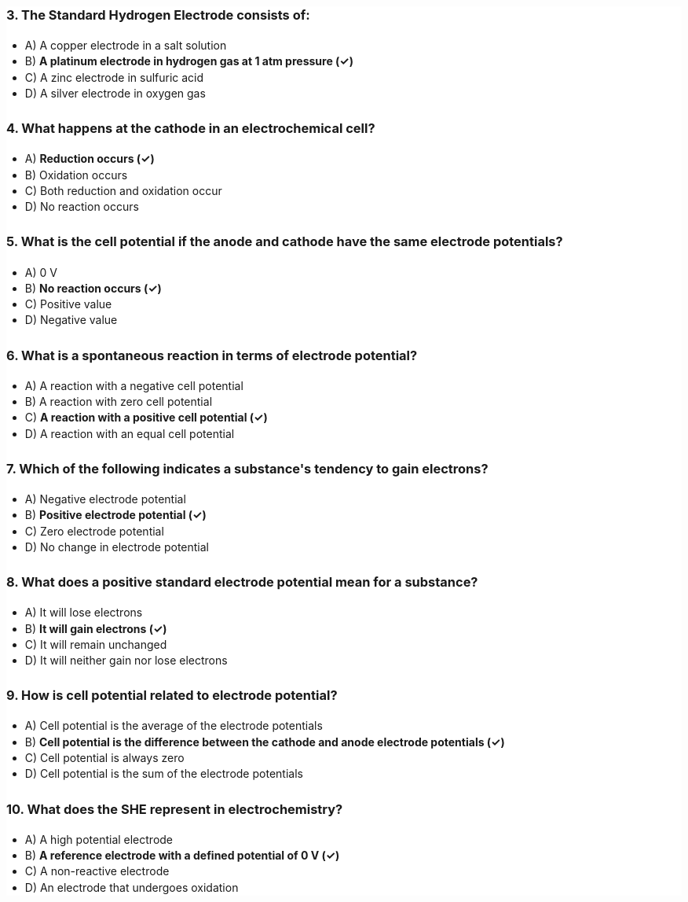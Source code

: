 ### 3. The Standard Hydrogen Electrode consists of:
- A) A copper electrode in a salt solution
- B) **A platinum electrode in hydrogen gas at 1 atm pressure (✓)**
- C) A zinc electrode in sulfuric acid
- D) A silver electrode in oxygen gas

### 4. What happens at the cathode in an electrochemical cell?
- A) **Reduction occurs (✓)**
- B) Oxidation occurs
- C) Both reduction and oxidation occur
- D) No reaction occurs

### 5. What is the cell potential if the anode and cathode have the same electrode potentials?
- A) 0 V
- B) **No reaction occurs (✓)**
- C) Positive value
- D) Negative value

### 6. What is a spontaneous reaction in terms of electrode potential?
- A) A reaction with a negative cell potential
- B) A reaction with zero cell potential
- C) **A reaction with a positive cell potential (✓)**
- D) A reaction with an equal cell potential

### 7. Which of the following indicates a substance's tendency to gain electrons?
- A) Negative electrode potential
- B) **Positive electrode potential (✓)**
- C) Zero electrode potential
- D) No change in electrode potential

### 8. What does a positive standard electrode potential mean for a substance?
- A) It will lose electrons
- B) **It will gain electrons (✓)**
- C) It will remain unchanged
- D) It will neither gain nor lose electrons

### 9. How is cell potential related to electrode potential?
- A) Cell potential is the average of the electrode potentials
- B) **Cell potential is the difference between the cathode and anode electrode potentials (✓)**
- C) Cell potential is always zero
- D) Cell potential is the sum of the electrode potentials

### 10. What does the SHE represent in electrochemistry?
- A) A high potential electrode
- B) **A reference electrode with a defined potential of 0 V (✓)** 
- C) A non-reactive electrode
- D) An electrode that undergoes oxidation